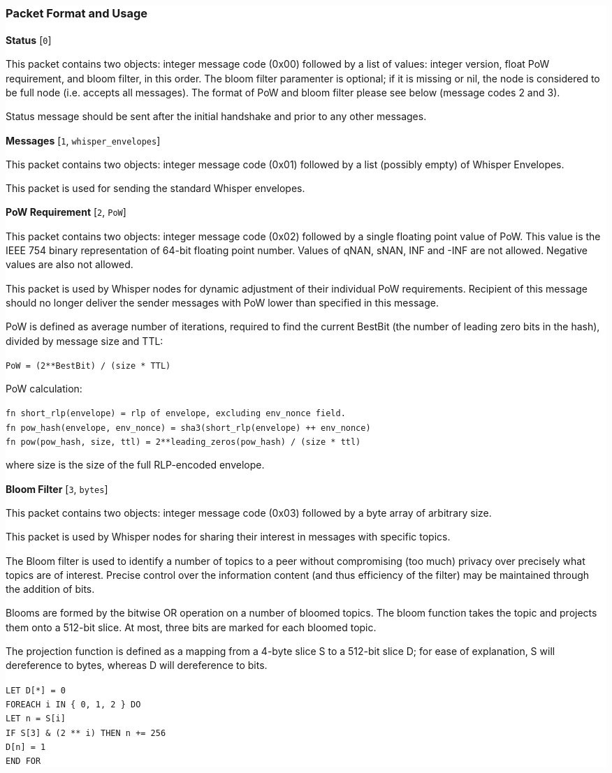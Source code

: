### Packet Format and Usage

**Status** [`0`]

This packet contains two objects: integer message code (0x00) followed by a list of values: integer version, float PoW requirement, and bloom filter, in this order. The bloom filter paramenter is optional; if it is missing or nil, the node is considered to be full node (i.e. accepts all messages). The format of PoW and bloom filter please see below (message codes 2 and 3).

Status message should be sent after the initial handshake and prior to any other messages.

**Messages** [`1`, `whisper_envelopes`]

This packet contains two objects: integer message code (0x01) followed by a list (possibly empty) of Whisper Envelopes.

This packet is used for sending the standard Whisper envelopes.

**PoW Requirement** [`2`, `PoW`]

This packet contains two objects: integer message code (0x02) followed by a single floating point value of PoW. This value is the IEEE 754 binary representation of 64-bit floating point number. Values of qNAN, sNAN, INF and -INF are not allowed. Negative values are also not allowed.

This packet is used by Whisper nodes for dynamic adjustment of their individual PoW requirements. Recipient of this message should no longer deliver the sender messages with PoW lower than specified in this message.

PoW is defined as average number of iterations, required to find the current BestBit (the number of leading zero bits in the hash), divided by message size and TTL:

	PoW = (2**BestBit) / (size * TTL)

PoW calculation:

	fn short_rlp(envelope) = rlp of envelope, excluding env_nonce field.
	fn pow_hash(envelope, env_nonce) = sha3(short_rlp(envelope) ++ env_nonce)
	fn pow(pow_hash, size, ttl) = 2**leading_zeros(pow_hash) / (size * ttl)

where size is the size of the full RLP-encoded envelope.

**Bloom Filter** [`3`, `bytes`]

This packet contains two objects: integer message code (0x03) followed by a byte array of arbitrary size.

This packet is used by Whisper nodes for sharing their interest in messages with specific topics.

The Bloom filter is used to identify a number of topics to a peer without compromising (too much) privacy over precisely what topics are of interest. Precise control over the information content (and thus efficiency of the filter) may be maintained through the addition of bits.

Blooms are formed by the bitwise OR operation on a number of bloomed topics. The bloom function takes the topic and projects them onto a 512-bit slice. At most, three bits are marked for each bloomed topic.

The projection function is defined as a mapping from a 4-byte slice S to a 512-bit slice D; for ease of explanation, S will dereference to bytes, whereas D will dereference to bits.

	LET D[*] = 0
	FOREACH i IN { 0, 1, 2 } DO
	LET n = S[i]
	IF S[3] & (2 ** i) THEN n += 256
	D[n] = 1
	END FOR

